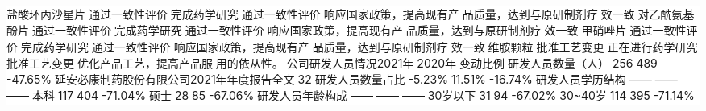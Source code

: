 盐酸环丙沙星片
通过一致性评价
完成药学研究
通过一致性评价
响应国家政策，提高现有产
品质量，达到与原研制剂疗
效一致
对乙酰氨基酚片
通过一致性评价
完成药学研究
通过一致性评价
响应国家政策，提高现有产
品质量，达到与原研制剂疗
效一致
甲硝唑片
通过一致性评价
完成药学研究
通过一致性评价
响应国家政策，提高现有产
品质量，达到与原研制剂疗
效一致
维胺颗粒
批准工艺变更
正在进行药学研究
批准工艺变更
优化产品工艺，提高产品服
用的依从性。
公司研发人员情况2021年
2020年
变动比例
研发人员数量（人）
256
489
-47.65%
延安必康制药股份有限公司2021年年度报告全文
32
研发人员数量占比
-5.23%
11.51%
-16.74%
研发人员学历结构
——
——
——
本科
117
404
-71.04%
硕士
28
85
-67.06%
研发人员年龄构成
——
——
——
30岁以下
31
94
-67.02%
30~40岁
114
395
-71.14%